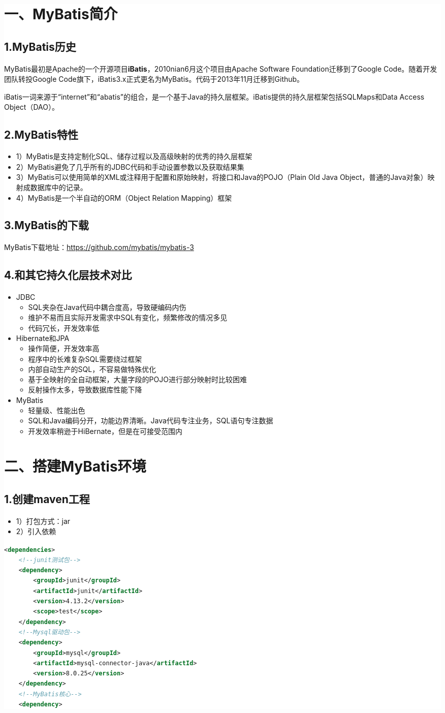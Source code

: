 # 一、MyBatis简介

## 1.MyBatis历史

MyBatis最初是Apache的一个开源项目**iBatis**，2010nian6月这个项目由Apache Software Foundation迁移到了Google Code。随着开发团队转投Google Code旗下，iBatis3.x正式更名为MyBatis。代码于2013年11月迁移到Github。

iBatis一词来源于“internet”和“abatis”的组合，是一个基于Java的持久层框架。iBatis提供的持久层框架包括SQLMaps和Data Access Object（DAO）。

## 2.MyBatis特性

- 1）MyBatis是支持定制化SQL、储存过程以及高级映射的优秀的持久层框架
- 2）MyBatis避免了几乎所有的JDBC代码和手动设置参数以及获取结果集
- 3）MyBatis可以使用简单的XML或注释用于配置和原始映射，将接口和Java的POJO（Plain Old Java Object，普通的Java对象）映射成数据库中的记录。
- 4）MyBatis是一个半自动的ORM（Object Relation Mapping）框架

## 3.MyBatis的下载

MyBatis下载地址：https://github.com/mybatis/mybatis-3

## 4.和其它持久化层技术对比

- JDBC
  - SQL夹杂在Java代码中耦合度高，导致硬编码内伤
  - 维护不易而且实际开发需求中SQL有变化，频繁修改的情况多见
  - 代码冗长，开发效率低
- Hibernate和JPA
  - 操作简便，开发效率高
  - 程序中的长难复杂SQL需要绕过框架
  - 内部自动生产的SQL，不容易做特殊优化
  - 基于全映射的全自动框架，大量字段的POJO进行部分映射时比较困难
  - 反射操作太多，导致数据库性能下降
- MyBatis
  - 轻量级、性能出色
  - SQL和Java编码分开，功能边界清晰。Java代码专注业务，SQL语句专注数据
  - 开发效率稍逊于HiBernate，但是在可接受范围内

# 二、搭建MyBatis环境

## 1.创建maven工程

- 1）打包方式：jar
- 2）引入依赖

```xml
<dependencies>
    <!--junit测试包-->
    <dependency>
        <groupId>junit</groupId>
        <artifactId>junit</artifactId>
        <version>4.13.2</version>
        <scope>test</scope>
    </dependency>
    <!--Mysql驱动包-->
    <dependency>
        <groupId>mysql</groupId>
        <artifactId>mysql-connector-java</artifactId>
        <version>8.0.25</version>
    </dependency>
    <!--MyBatis核心-->
    <dependency>
```